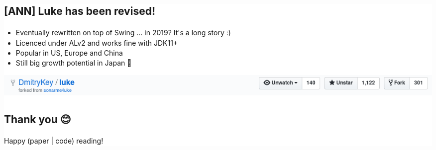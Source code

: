 ## [ANN] Luke has been revised!

- Eventually rewritten on top of Swing ... in 2019? [It's a long story](https://github.com/DmitryKey/luke/issues/109) :)
- Licenced under ALv2 and works fine with JDK11+
- Popular in US, Europe and China
- Still big growth potential in Japan 🤔

![](image/luke-stars.png)

## Thank you 😊

Happy (paper | code) reading!